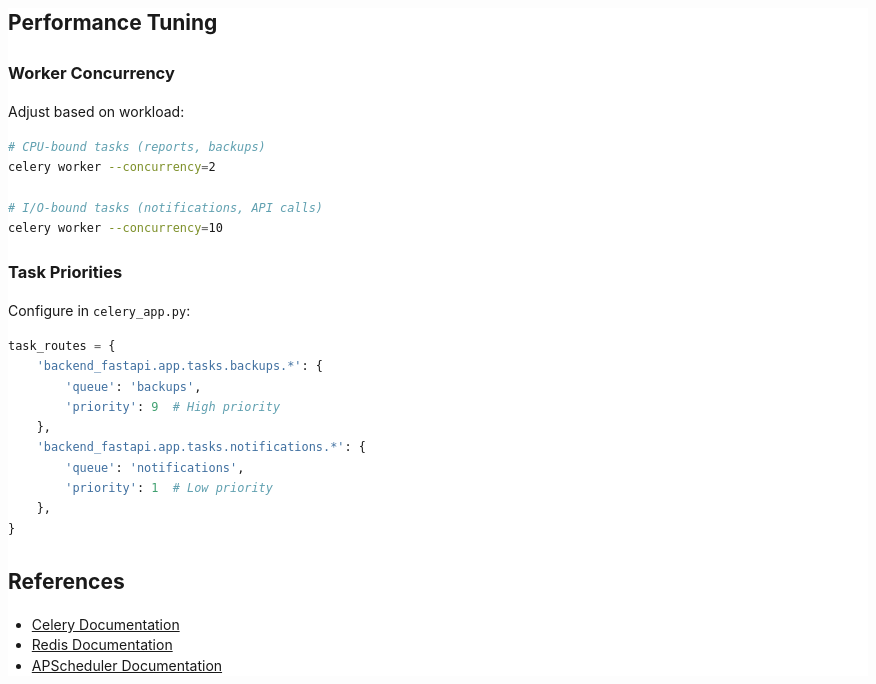 ## Performance Tuning

### Worker Concurrency

Adjust based on workload:
```bash
# CPU-bound tasks (reports, backups)
celery worker --concurrency=2

# I/O-bound tasks (notifications, API calls)
celery worker --concurrency=10
```

### Task Priorities

Configure in `celery_app.py`:
```python
task_routes = {
    'backend_fastapi.app.tasks.backups.*': {
        'queue': 'backups',
        'priority': 9  # High priority
    },
    'backend_fastapi.app.tasks.notifications.*': {
        'queue': 'notifications',
        'priority': 1  # Low priority
    },
}
```

## References

- [Celery Documentation](https://docs.celeryproject.org/)
- [Redis Documentation](https://redis.io/documentation)
- [APScheduler Documentation](https://apscheduler.readthedocs.io/)
